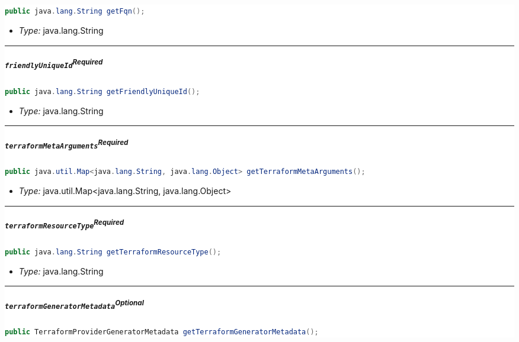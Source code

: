 ```java
public java.lang.String getFqn();
```

- *Type:* java.lang.String

---

##### `friendlyUniqueId`<sup>Required</sup> <a name="friendlyUniqueId" id="rhizo-co-terraform-provider-oci.dataOciFusionAppsFusionEnvironmentScheduledActivities.DataOciFusionAppsFusionEnvironmentScheduledActivities.property.friendlyUniqueId"></a>

```java
public java.lang.String getFriendlyUniqueId();
```

- *Type:* java.lang.String

---

##### `terraformMetaArguments`<sup>Required</sup> <a name="terraformMetaArguments" id="rhizo-co-terraform-provider-oci.dataOciFusionAppsFusionEnvironmentScheduledActivities.DataOciFusionAppsFusionEnvironmentScheduledActivities.property.terraformMetaArguments"></a>

```java
public java.util.Map<java.lang.String, java.lang.Object> getTerraformMetaArguments();
```

- *Type:* java.util.Map<java.lang.String, java.lang.Object>

---

##### `terraformResourceType`<sup>Required</sup> <a name="terraformResourceType" id="rhizo-co-terraform-provider-oci.dataOciFusionAppsFusionEnvironmentScheduledActivities.DataOciFusionAppsFusionEnvironmentScheduledActivities.property.terraformResourceType"></a>

```java
public java.lang.String getTerraformResourceType();
```

- *Type:* java.lang.String

---

##### `terraformGeneratorMetadata`<sup>Optional</sup> <a name="terraformGeneratorMetadata" id="rhizo-co-terraform-provider-oci.dataOciFusionAppsFusionEnvironmentScheduledActivities.DataOciFusionAppsFusionEnvironmentScheduledActivities.property.terraformGeneratorMetadata"></a>

```java
public TerraformProviderGeneratorMetadata getTerraformGeneratorMetadata();
```
